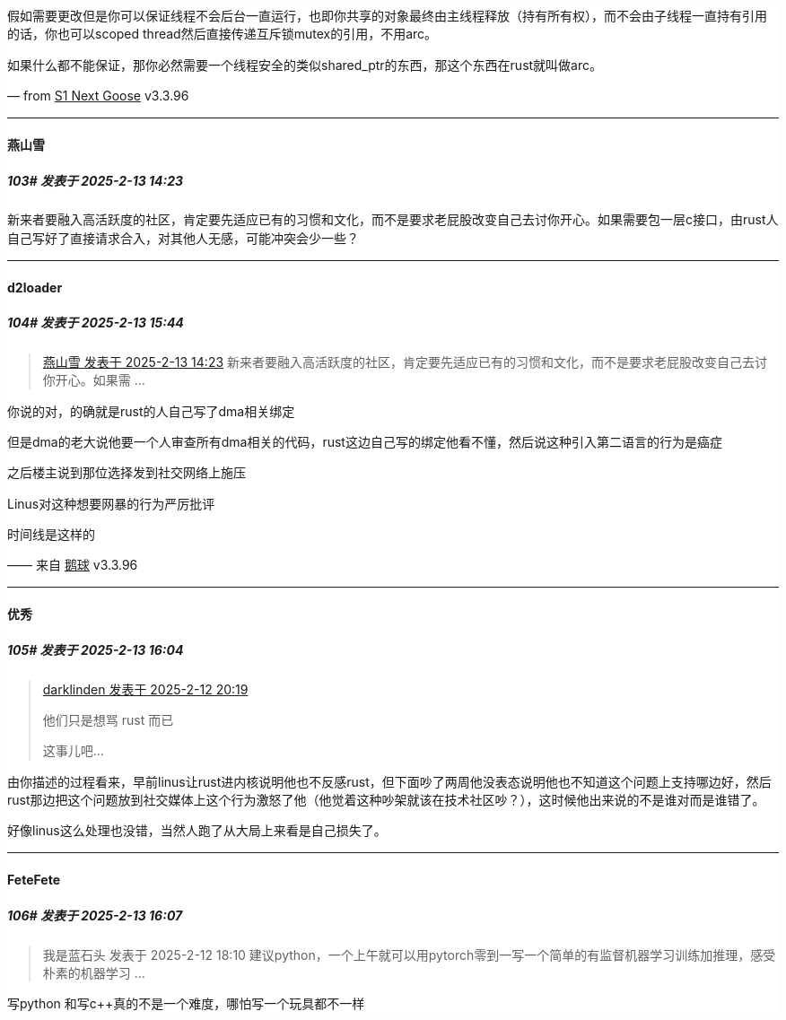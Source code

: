 假如需要更改但是你可以保证线程不会后台一直运行，也即你共享的对象最终由主线程释放（持有所有权），而不会由子线程一直持有引用的话，你也可以scoped thread然后直接传递互斥锁mutex的引用，不用arc。

如果什么都不能保证，那你必然需要一个线程安全的类似shared_ptr的东西，那这个东西在rust就叫做arc。

— from [S1 Next Goose](https://www.pgyer.com/GcUxKd4w) v3.3.96


*****

####  燕山雪  
##### 103#       发表于 2025-2-13 14:23

新来者要融入高活跃度的社区，肯定要先适应已有的习惯和文化，而不是要求老屁股改变自己去讨你开心。如果需要包一层c接口，由rust人自己写好了直接请求合入，对其他人无感，可能冲突会少一些？


*****

####  d2loader  
##### 104#       发表于 2025-2-13 15:44

<blockquote><a href="httphttps://bbs.saraba1st.com/2b/forum.php?mod=redirect&amp;goto=findpost&amp;pid=67410977&amp;ptid=2245923" target="_blank">燕山雪 发表于 2025-2-13 14:23</a>
新来者要融入高活跃度的社区，肯定要先适应已有的习惯和文化，而不是要求老屁股改变自己去讨你开心。如果需 ...</blockquote>
你说的对，的确就是rust的人自己写了dma相关绑定

但是dma的老大说他要一个人审查所有dma相关的代码，rust这边自己写的绑定他看不懂，然后说这种引入第二语言的行为是癌症

之后楼主说到那位选择发到社交网络上施压

Linus对这种想要网暴的行为严厉批评

时间线是这样的

—— 来自 [鹅球](https://www.pgyer.com/GcUxKd4w) v3.3.96


*****

####  优秀  
##### 105#       发表于 2025-2-13 16:04

<blockquote><a href="httphttps://bbs.saraba1st.com/2b/forum.php?mod=redirect&amp;goto=findpost&amp;pid=67405274&amp;ptid=2245923" target="_blank">darklinden 发表于 2025-2-12 20:19</a>

他们只是想骂 rust 而已 

这事儿吧…</blockquote>
由你描述的过程看来，早前linus让rust进内核说明他也不反感rust，但下面吵了两周他没表态说明他也不知道这个问题上支持哪边好，然后rust那边把这个问题放到社交媒体上这个行为激怒了他（他觉着这种吵架就该在技术社区吵？），这时候他出来说的不是谁对而是谁错了。

好像linus这么处理也没错，当然人跑了从大局上来看是自己损失了。

*****

####  FeteFete  
##### 106#       发表于 2025-2-13 16:07

<blockquote>我是蓝石头 发表于 2025-2-12 18:10
建议python，一个上午就可以用pytorch零到一写一个简单的有监督机器学习训练加推理，感受朴素的机器学习 ...</blockquote>
写python 和写c++真的不是一个难度，哪怕写一个玩具都不一样
